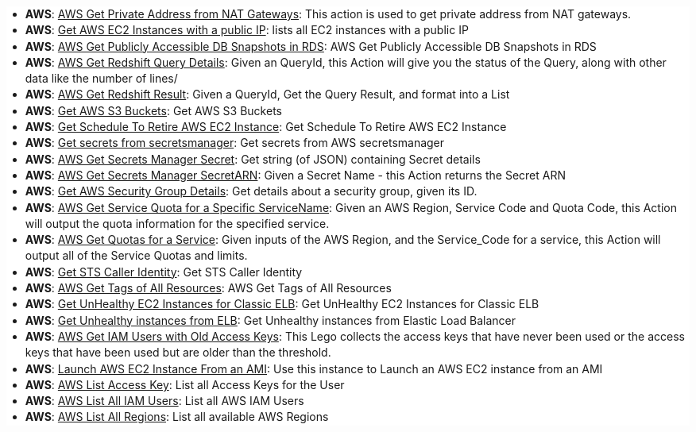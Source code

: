 * **AWS**: [AWS Get Private Address from NAT Gateways](https://github.com/unskript/Awesome-CloudOps-Automation/tree/master/AWS/legos/aws\_get\_private\_address\_from\_nat\_gateways/README.md): This action is used to get private address from NAT gateways.
* **AWS**: [Get AWS EC2 Instances with a public IP](https://github.com/unskript/Awesome-CloudOps-Automation/tree/master/AWS/legos/aws\_get\_public\_ec2\_instances/README.md): lists all EC2 instances with a public IP
* **AWS**: [AWS Get Publicly Accessible DB Snapshots in RDS](https://github.com/unskript/Awesome-CloudOps-Automation/tree/master/AWS/legos/aws\_get\_publicly\_accessible\_db\_snapshots/README.md): AWS Get Publicly Accessible DB Snapshots in RDS
* **AWS**: [AWS Get Redshift Query Details](https://github.com/unskript/Awesome-CloudOps-Automation/tree/master/AWS/legos/aws\_get\_redshift\_query\_details/README.md): Given an QueryId, this Action will give you the status of the Query, along with other data like the number of lines/
* **AWS**: [AWS Get Redshift Result](https://github.com/unskript/Awesome-CloudOps-Automation/tree/master/AWS/legos/aws\_get\_redshift\_result/README.md): Given a QueryId, Get the Query Result, and format into a List
* **AWS**: [Get AWS S3 Buckets](https://github.com/unskript/Awesome-CloudOps-Automation/tree/master/AWS/legos/aws\_get\_s3\_buckets/README.md): Get AWS S3 Buckets
* **AWS**: [Get Schedule To Retire AWS EC2 Instance](https://github.com/unskript/Awesome-CloudOps-Automation/tree/master/AWS/legos/aws\_get\_schedule\_to\_retire\_instances/README.md): Get Schedule To Retire AWS EC2 Instance
* **AWS**: [Get secrets from secretsmanager](https://github.com/unskript/Awesome-CloudOps-Automation/tree/master/AWS/legos/aws\_get\_secret\_from\_secretmanager/README.md): Get secrets from AWS secretsmanager
* **AWS**: [AWS Get Secrets Manager Secret](https://github.com/unskript/Awesome-CloudOps-Automation/tree/master/AWS/legos/aws\_get\_secrets\_manager\_secret/README.md): Get string (of JSON) containing Secret details
* **AWS**: [AWS Get Secrets Manager SecretARN](https://github.com/unskript/Awesome-CloudOps-Automation/tree/master/AWS/legos/aws\_get\_secrets\_manager\_secretARN/README.md): Given a Secret Name - this Action returns the Secret ARN
* **AWS**: [Get AWS Security Group Details](https://github.com/unskript/Awesome-CloudOps-Automation/tree/master/AWS/legos/aws\_get\_security\_group\_details/README.md): Get details about a security group, given its ID.
* **AWS**: [AWS Get Service Quota for a Specific ServiceName](https://github.com/unskript/Awesome-CloudOps-Automation/tree/master/AWS/legos/aws\_get\_service\_quota\_details/README.md): Given an AWS Region, Service Code and Quota Code, this Action will output the quota information for the specified service.
* **AWS**: [AWS Get Quotas for a Service](https://github.com/unskript/Awesome-CloudOps-Automation/tree/master/AWS/legos/aws\_get\_service\_quotas/README.md): Given inputs of the AWS Region, and the Service\_Code for a service, this Action will output all of the Service Quotas and limits.
* **AWS**: [Get STS Caller Identity](https://github.com/unskript/Awesome-CloudOps-Automation/tree/master/AWS/legos/aws\_get\_sts\_caller\_identity/README.md): Get STS Caller Identity
* **AWS**: [AWS Get Tags of All Resources](https://github.com/unskript/Awesome-CloudOps-Automation/tree/master/AWS/legos/aws\_get\_tags\_of\_all\_resources/README.md): AWS Get Tags of All Resources
* **AWS**: [Get UnHealthy EC2 Instances for Classic ELB](https://github.com/unskript/Awesome-CloudOps-Automation/tree/master/AWS/legos/aws\_get\_unhealthy\_instances/README.md): Get UnHealthy EC2 Instances for Classic ELB
* **AWS**: [Get Unhealthy instances from ELB](https://github.com/unskript/Awesome-CloudOps-Automation/tree/master/AWS/legos/aws\_get\_unhealthy\_instances\_from\_elb/README.md): Get Unhealthy instances from Elastic Load Balancer
* **AWS**: [AWS Get IAM Users with Old Access Keys](https://github.com/unskript/Awesome-CloudOps-Automation/tree/master/AWS/legos/aws\_get\_users\_with\_old\_access\_keys/README.md): This Lego collects the access keys that have never been used or the access keys that have been used but are older than the threshold.
* **AWS**: [Launch AWS EC2 Instance From an AMI](https://github.com/unskript/Awesome-CloudOps-Automation/tree/master/AWS/legos/aws\_launch\_instance\_from\_ami/README.md): Use this instance to Launch an AWS EC2 instance from an AMI
* **AWS**: [AWS List Access Key](https://github.com/unskript/Awesome-CloudOps-Automation/tree/master/AWS/legos/aws\_list\_access\_keys/README.md): List all Access Keys for the User
* **AWS**: [AWS List All IAM Users](https://github.com/unskript/Awesome-CloudOps-Automation/tree/master/AWS/legos/aws\_list\_all\_iam\_users/README.md): List all AWS IAM Users
* **AWS**: [AWS List All Regions](https://github.com/unskript/Awesome-CloudOps-Automation/tree/master/AWS/legos/aws\_list\_all\_regions/README.md): List all available AWS Regions